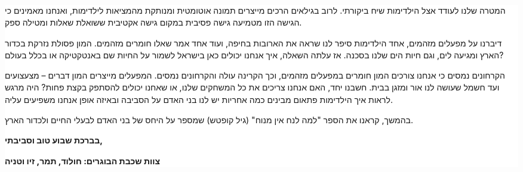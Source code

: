 המטרה שלנו לעודד אצל הילדימות שיח ביקורתי. לרוב בגילאים הרכים מייצרים תמונה אוטומטית ומנותקת מהמציאות לילדימות, ואנחנו מאמינים כי הגישה הזו מטמיעה גישה פסיבית במקום גישה אקטיבית ששואלת שאלות ומטילה ספק.

דיברנו על מפעלים מזהמים, אחד הילדימות סיפר לנו שראה את הארובות בחיפה, ועוד אחד אמר שאלו חומרים מזהמים. המון פסולת נזרקת בכדור הארץ ומגיעה לים, וגם חיות הים שלנו בסכנה. אז עלתה השאלה, איך אנחנו יכולים כאן בישראל לשמור על החיות שם באנטקטיקה או בכלל בעולם?

הקרחונים נמסים כי אנחנו צורכים המון חומרים במפעלים מזהמים, וכך הקרינה עולה והקרחונים נמסים. המפעלים מייצרים המון דברים – מצעצועים ועד חשמל שעושה לנו אור ומזגן בבית. חשבנו יחד, האם אנחנו צריכים את כל המשחקים שלנו, או שאחנו יכולים להסתפק בקצת פחות? היה מרגש לראות איך הילדימות פתאום מבינים כמה אחריות יש לנו בני האדם על הסביבה ובאיזה אופן אנחנו משפיעים עליה.

בהמשך, קראנו את הספר "למה לנח אין מנוח" (גיל קופטש) שמספר על היחס של בני האדם לבעלי החיים ולכדור הארץ.

**בברכת שבוע טוב וסביבתי,**

**צוות שכבת הבוגרים: חולוד, תמר, זיו וטניה**
